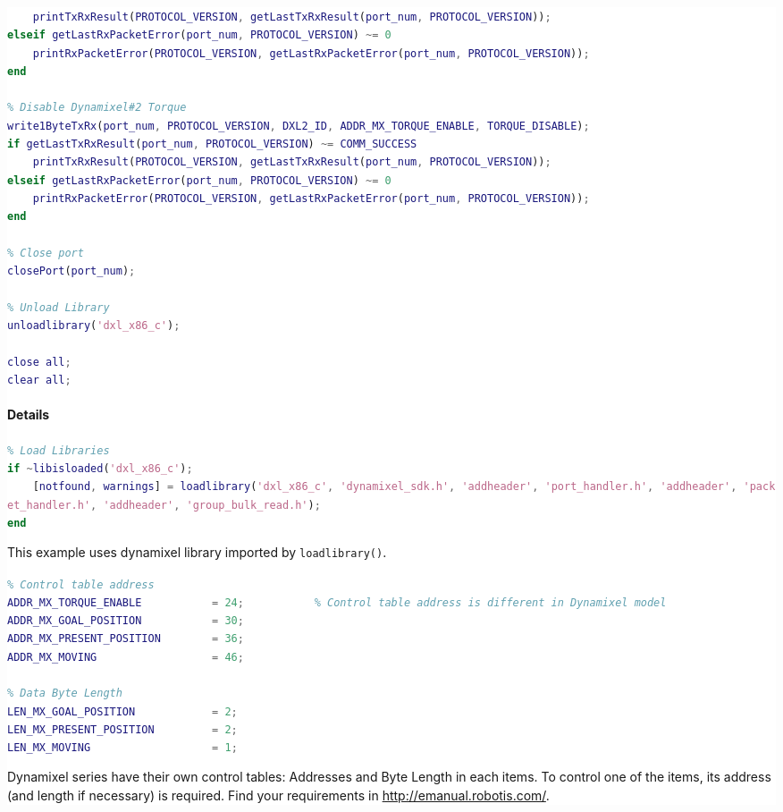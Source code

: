 ``` m
    printTxRxResult(PROTOCOL_VERSION, getLastTxRxResult(port_num, PROTOCOL_VERSION));
elseif getLastRxPacketError(port_num, PROTOCOL_VERSION) ~= 0
    printRxPacketError(PROTOCOL_VERSION, getLastRxPacketError(port_num, PROTOCOL_VERSION));
end

% Disable Dynamixel#2 Torque
write1ByteTxRx(port_num, PROTOCOL_VERSION, DXL2_ID, ADDR_MX_TORQUE_ENABLE, TORQUE_DISABLE);
if getLastTxRxResult(port_num, PROTOCOL_VERSION) ~= COMM_SUCCESS
    printTxRxResult(PROTOCOL_VERSION, getLastTxRxResult(port_num, PROTOCOL_VERSION));
elseif getLastRxPacketError(port_num, PROTOCOL_VERSION) ~= 0
    printRxPacketError(PROTOCOL_VERSION, getLastRxPacketError(port_num, PROTOCOL_VERSION));
end

% Close port
closePort(port_num);

% Unload Library
unloadlibrary('dxl_x86_c');

close all;
clear all;
```



#### Details

``` m
% Load Libraries
if ~libisloaded('dxl_x86_c');
    [notfound, warnings] = loadlibrary('dxl_x86_c', 'dynamixel_sdk.h', 'addheader', 'port_handler.h', 'addheader', 'packet_handler.h', 'addheader', 'group_bulk_read.h');
end
```

This example uses dynamixel library imported by `loadlibrary()`.

``` m
% Control table address
ADDR_MX_TORQUE_ENABLE           = 24;           % Control table address is different in Dynamixel model
ADDR_MX_GOAL_POSITION           = 30;
ADDR_MX_PRESENT_POSITION        = 36;
ADDR_MX_MOVING                  = 46;

% Data Byte Length
LEN_MX_GOAL_POSITION            = 2;
LEN_MX_PRESENT_POSITION         = 2;
LEN_MX_MOVING                   = 1;
```

Dynamixel series have their own control tables: Addresses and Byte Length in each items. To control one of the items, its address (and length if necessary) is required. Find your requirements in http://emanual.robotis.com/.

